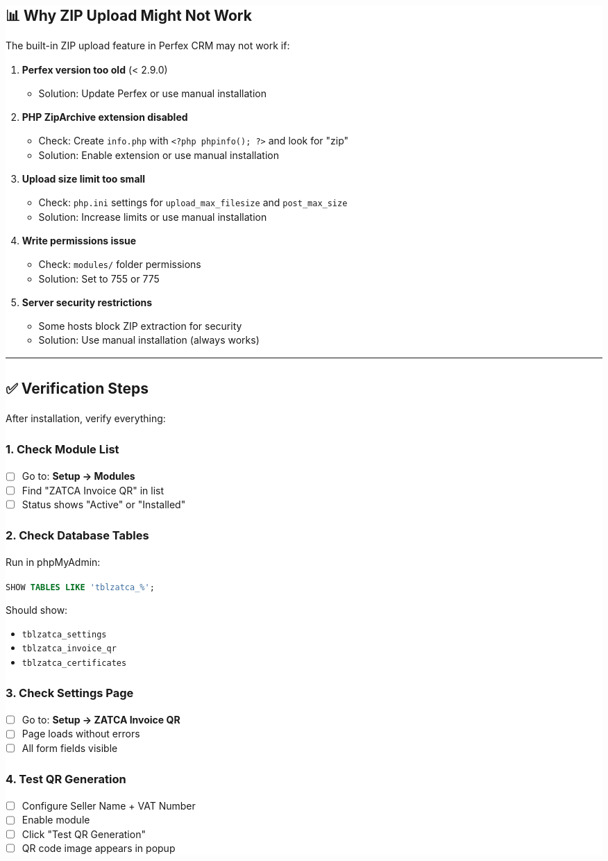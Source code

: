 
## 📊 **Why ZIP Upload Might Not Work**

The built-in ZIP upload feature in Perfex CRM may not work if:

1. **Perfex version too old** (< 2.9.0)
   - Solution: Update Perfex or use manual installation

2. **PHP ZipArchive extension disabled**
   - Check: Create `info.php` with `<?php phpinfo(); ?>` and look for "zip"
   - Solution: Enable extension or use manual installation

3. **Upload size limit too small**
   - Check: `php.ini` settings for `upload_max_filesize` and `post_max_size`
   - Solution: Increase limits or use manual installation

4. **Write permissions issue**
   - Check: `modules/` folder permissions
   - Solution: Set to 755 or 775

5. **Server security restrictions**
   - Some hosts block ZIP extraction for security
   - Solution: Use manual installation (always works)

---

## ✅ **Verification Steps**

After installation, verify everything:

### 1. Check Module List
- [ ] Go to: **Setup → Modules**
- [ ] Find "ZATCA Invoice QR" in list
- [ ] Status shows "Active" or "Installed"

### 2. Check Database Tables
Run in phpMyAdmin:
```sql
SHOW TABLES LIKE 'tblzatca_%';
```
Should show:
- `tblzatca_settings`
- `tblzatca_invoice_qr`
- `tblzatca_certificates`

### 3. Check Settings Page
- [ ] Go to: **Setup → ZATCA Invoice QR**
- [ ] Page loads without errors
- [ ] All form fields visible

### 4. Test QR Generation
- [ ] Configure Seller Name + VAT Number
- [ ] Enable module
- [ ] Click "Test QR Generation"
- [ ] QR code image appears in popup
